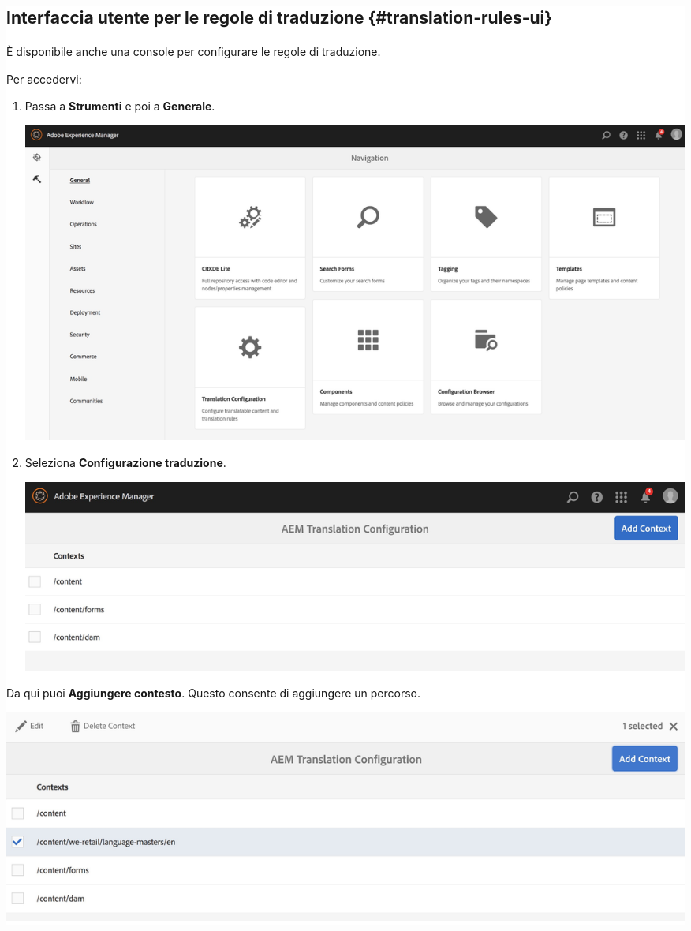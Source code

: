 ## Interfaccia utente per le regole di traduzione {#translation-rules-ui}

È disponibile anche una console per configurare le regole di traduzione.

Per accedervi:

1. Passa a **Strumenti** e poi a **Generale**.

   ![chlimage_1-55](assets/chlimage_1-55.jpeg)

1. Seleziona **Configurazione traduzione**.

   ![chlimage_1-56](assets/chlimage_1-56.jpeg)

Da qui puoi **Aggiungere contesto**. Questo consente di aggiungere un percorso.

![chlimage_1-57](assets/chlimage_1-57.jpeg)
